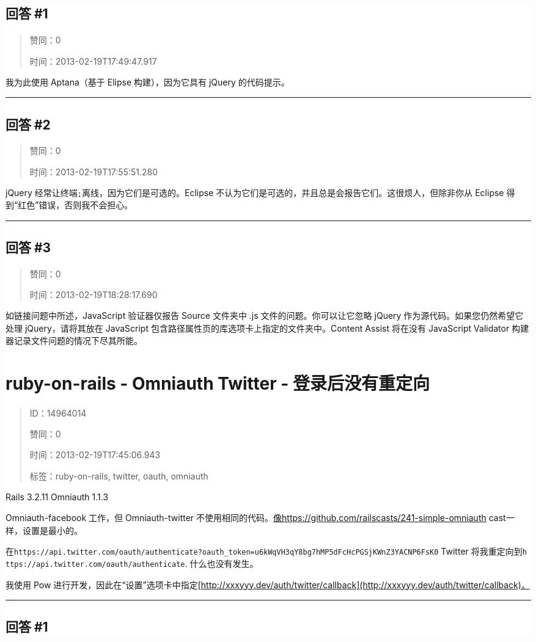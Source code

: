 ## 回答 #1

> 赞同：0
> 
> 时间：2013-02-19T17:49:47.917

我为此使用 Aptana（基于 Elipse 构建），因为它具有 jQuery 的代码提示。

* * *

## 回答 #2

> 赞同：0
> 
> 时间：2013-02-19T17:55:51.280

jQuery 经常让终端`;`离线，因为它们是可选的。Eclipse 不认为它们是可选的，并且总是会报告它们。这很烦人，但除非你从 Eclipse 得到“红色”错误，否则我不会担心。

* * *

## 回答 #3

> 赞同：0
> 
> 时间：2013-02-19T18:28:17.690

如链接问题中所述，JavaScript 验证器仅报告 Source 文件夹中 .js 文件的问题。你可以让它忽略 jQuery 作为源代码。如果您仍然希望它处理 jQuery，请将其放在 JavaScript 包含路径属性页的库选项卡上指定的文件夹中。Content Assist 将在没有 JavaScript Validator 构建器记录文件问题的情况下尽其所能。

# ruby-on-rails - Omniauth Twitter - 登录后没有重定向

> ID：14964014
> 
> 赞同：0
> 
> 时间：2013-02-19T17:45:06.943
> 
> 标签：ruby-on-rails, twitter, oauth, omniauth

Rails 3.2.11 Omniauth 1.1.3

Omniauth-facebook 工作，但 Omniauth-twitter 不使用相同的代码。[像https://github.com/railscasts/241-simple-omniauth](https://github.com/railscasts/241-simple-omniauth) cast一样，设置是最小的。

在`https://api.twitter.com/oauth/authenticate?oauth_token=u6kWqVH3qY8bg7hMP5dFcHcPGSjKWnZ3YACNP6FsK0` Twitter 将我重定向到`https://api.twitter.com/oauth/authenticate`. 什么也没有发生。

我使用 Pow 进行开发，因此在“设置”选项卡中指定[http://xxxyyy.dev/auth/twitter/callback](http://xxxyyy.dev/auth/twitter/callback)。

* * *

## 回答 #1

